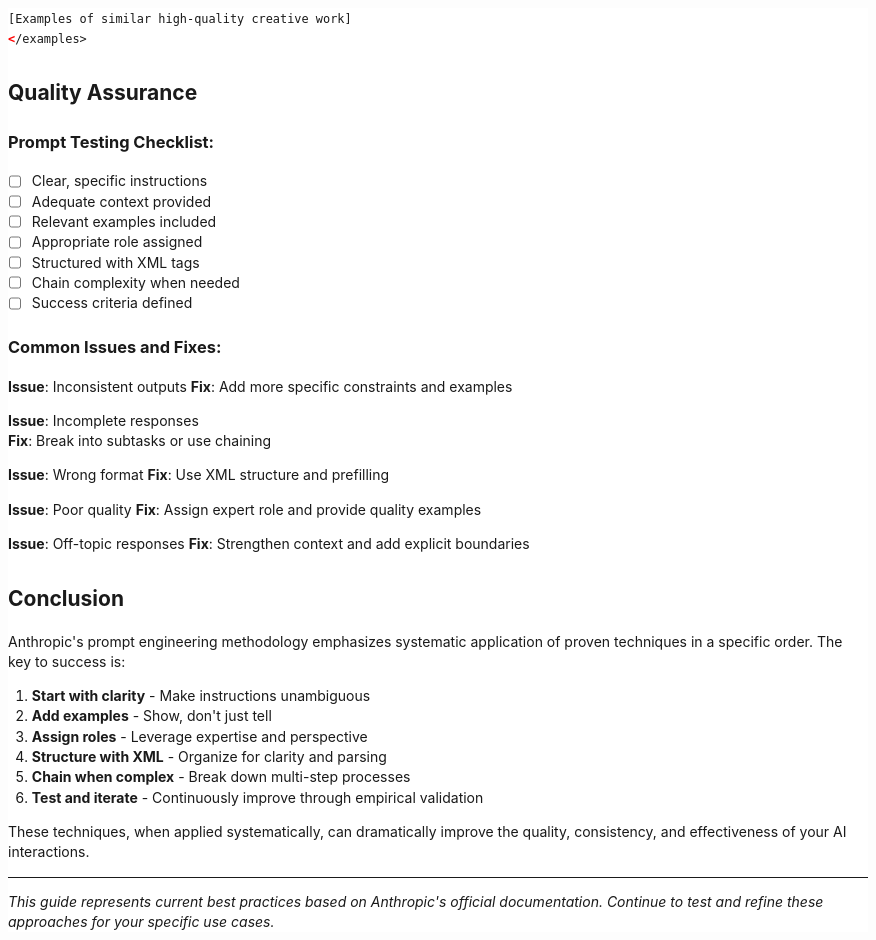 ```xml
[Examples of similar high-quality creative work]
</examples>
```

## Quality Assurance

### Prompt Testing Checklist:
- [ ] Clear, specific instructions
- [ ] Adequate context provided
- [ ] Relevant examples included
- [ ] Appropriate role assigned
- [ ] Structured with XML tags
- [ ] Chain complexity when needed
- [ ] Success criteria defined

### Common Issues and Fixes:

**Issue**: Inconsistent outputs
**Fix**: Add more specific constraints and examples

**Issue**: Incomplete responses  
**Fix**: Break into subtasks or use chaining

**Issue**: Wrong format
**Fix**: Use XML structure and prefilling

**Issue**: Poor quality
**Fix**: Assign expert role and provide quality examples

**Issue**: Off-topic responses
**Fix**: Strengthen context and add explicit boundaries

## Conclusion

Anthropic's prompt engineering methodology emphasizes systematic application of proven techniques in a specific order. The key to success is:

1. **Start with clarity** - Make instructions unambiguous
2. **Add examples** - Show, don't just tell
3. **Assign roles** - Leverage expertise and perspective
4. **Structure with XML** - Organize for clarity and parsing
5. **Chain when complex** - Break down multi-step processes
6. **Test and iterate** - Continuously improve through empirical validation

These techniques, when applied systematically, can dramatically improve the quality, consistency, and effectiveness of your AI interactions.

---

*This guide represents current best practices based on Anthropic's official documentation. Continue to test and refine these approaches for your specific use cases.*